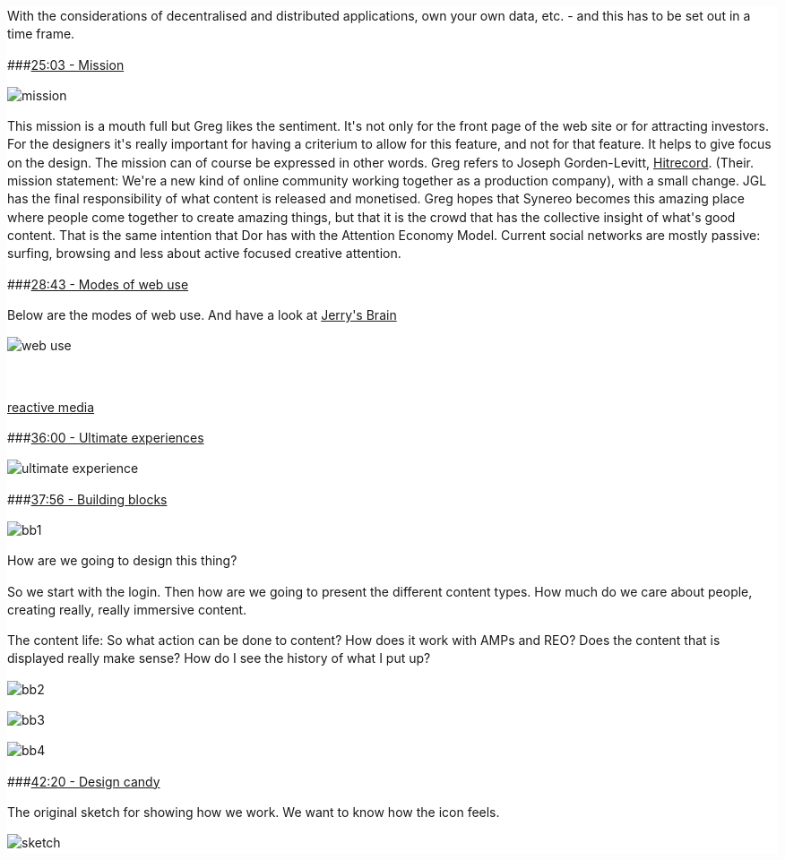 With the considerations of decentralised and distributed applications, own your own data, etc. - and this has to be set out in a time frame.

###[25:03 - Mission](https://www.youtube.com/watch?v=tTMDtmkxID4&t=25m03s)<br>

![mission](http://i.imgur.com/ntiJxzr.jpg)

This mission is a mouth full but Greg likes the sentiment. It's not only for the front page of the web site or for attracting investors. For the designers it's really important for having a criterium to allow for this feature, and not for that feature. It helps to give focus on the design. The mission can of course be expressed in other words. Greg refers to Joseph Gorden-Levitt, [Hitrecord](https://www.hitrecord.org). (Their. mission statement: We're a new kind of online community working together as a production company), with a small change. JGL has the final responsibility of what content is released and monetised. Greg hopes that Synereo becomes this amazing place where people come together to create amazing things, but that it is the crowd that has the collective insight of what's good content. That is the same intention that Dor has with the Attention Economy Model. Current social networks are mostly passive: surfing, browsing and less about active focused creative attention.

 

###[28:43 - Modes of web use](https://www.youtube.com/watch?v=tTMDtmkxID4&t=28m43s)

Below are the modes of web use. And have a look at [Jerry's Brain](http://jerrysbrain.com)

![web use](http://i.imgur.com/Kd1vdOB.jpg)

<br>

[reactive media](http://i.imgur.com/tkQcdHq.jpg)

###[36:00 - Ultimate experiences](https://www.youtube.com/watch?v=tTMDtmkxID4&t=36m00s)

![ultimate experience](http://i.imgur.com/GhgnWhV.jpg)

###[37:56 - Building blocks](https://www.youtube.com/watch?v=tTMDtmkxID4&t=37m56s)<br>

![bb1](http://i.imgur.com/twZGnb0.jpg)<br>

How are we going to design this thing?

So we start with the login. Then how are we going to present the different content types. How much do we care about people, creating really, really immersive content.

The content life: So what action can be done to content? How does it work with AMPs and REO? Does the content that is displayed really make sense? How do I see the history of what I put up?

![bb2](http://i.imgur.com/G0g4qlr.jpg)<br>

![bb3](http://i.imgur.com/KBhIhvG.jpg)<br>

![bb4](http://i.imgur.com/fqTaQ5a.jpg)<br>

###[42:20 - Design candy](https://www.youtube.com/watch?v=tTMDtmkxID4&t=42m20s)

The original sketch for showing how we work. We want to know how the icon feels.<br>

![sketch](http://i.imgur.com/RBNFIIV.jpg)<br>
